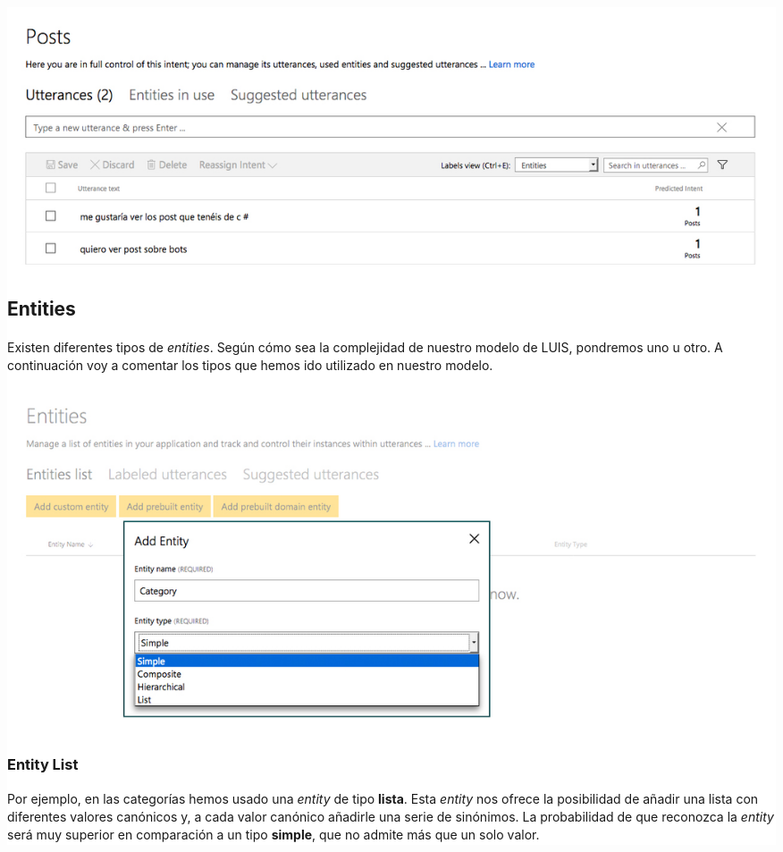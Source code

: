 ![FirstUtterancesTraining](./images/7_FirstUtterancesTrained.jpg)

## Entities

Existen diferentes tipos de *entities*. Según cómo sea la complejidad de nuestro modelo de LUIS, pondremos uno u otro. A continuación voy a comentar  los tipos  que hemos ido utilizado en nuestro modelo.

![FirstEntityList](./images/8_FirstEntityList.jpg)


### Entity List

Por ejemplo, en las categorías hemos usado una *entity* de tipo **lista**. Esta *entity* nos ofrece la posibilidad de añadir una lista con diferentes valores canónicos y, a cada valor canónico añadirle una serie de sinónimos. La probabilidad de que reconozca la *entity* será muy superior en comparación a un tipo **simple**, que no admite más que un solo valor.
